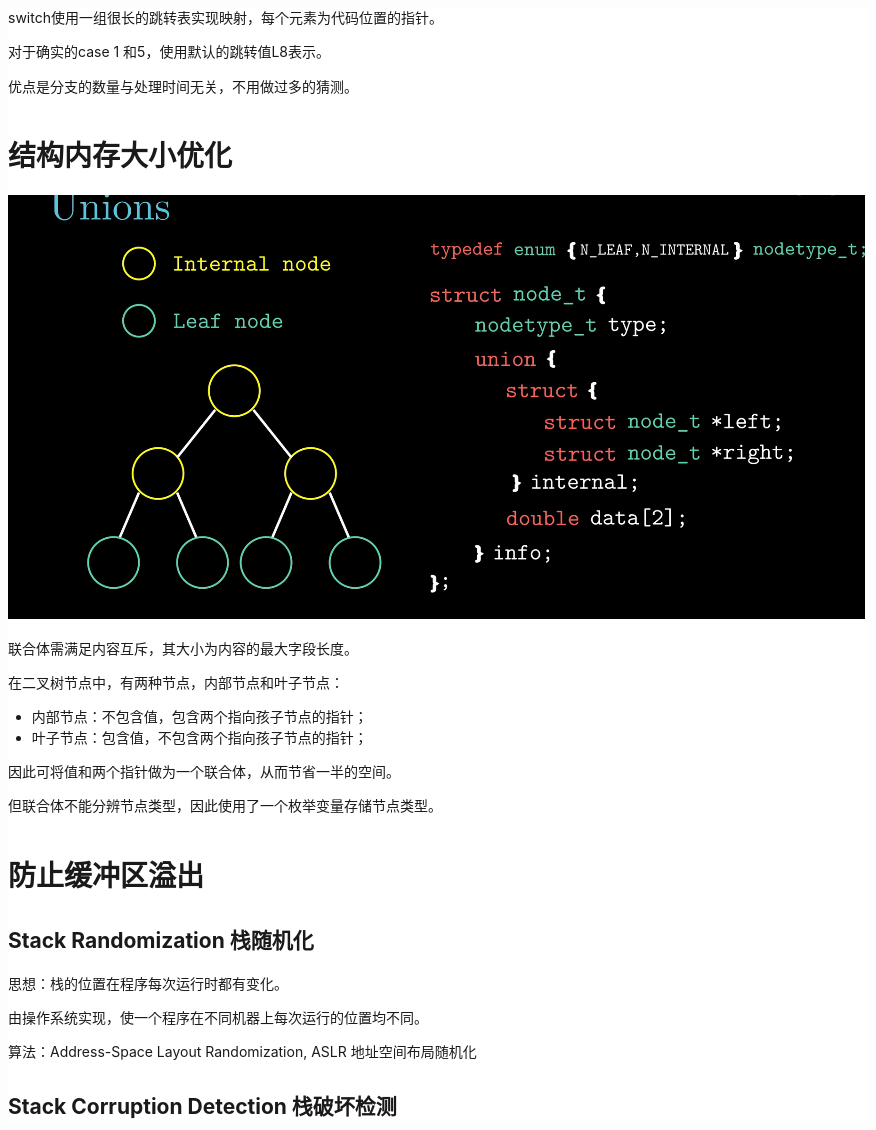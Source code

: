 switch使用一组很长的跳转表实现映射，每个元素为代码位置的指针。

对于确实的case 1 和5，使用默认的跳转值L8表示。

优点是分支的数量与处理时间无关，不用做过多的猜测。

# 结构内存大小优化

![image-20210906151740279](编程小技巧.assets/image-20210906151740279.png)

联合体需满足内容互斥，其大小为内容的最大字段长度。

在二叉树节点中，有两种节点，内部节点和叶子节点：

-   内部节点：不包含值，包含两个指向孩子节点的指针；
-   叶子节点：包含值，不包含两个指向孩子节点的指针；

因此可将值和两个指针做为一个联合体，从而节省一半的空间。

但联合体不能分辨节点类型，因此使用了一个枚举变量存储节点类型。

# 防止缓冲区溢出

## Stack Randomization 栈随机化

思想：栈的位置在程序每次运行时都有变化。

由操作系统实现，使一个程序在不同机器上每次运行的位置均不同。

算法：Address-Space Layout Randomization, ASLR 地址空间布局随机化

## Stack Corruption Detection  栈破坏检测
